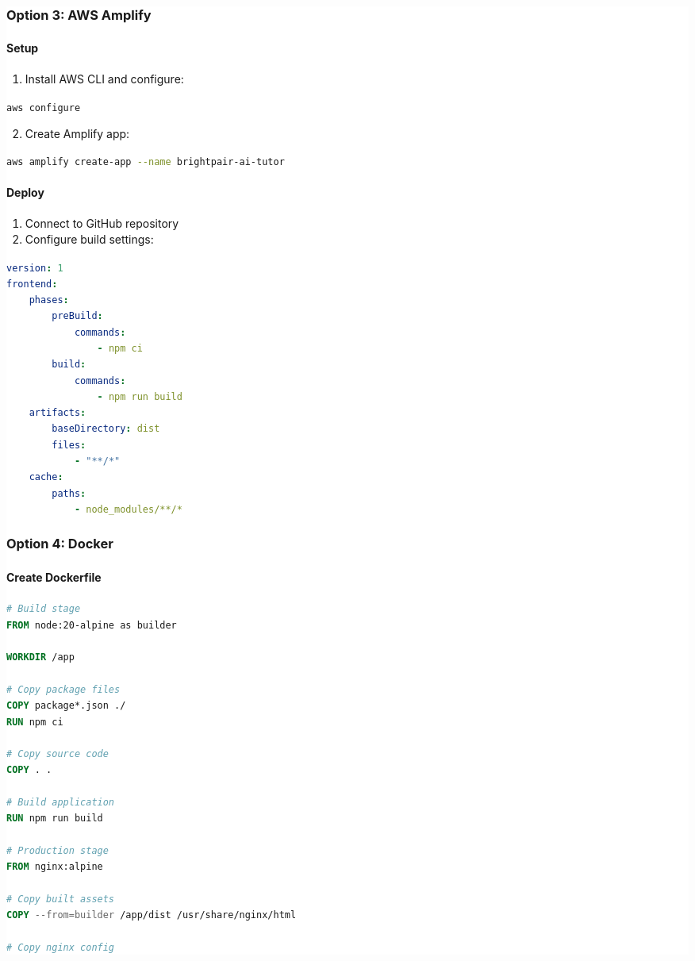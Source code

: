### Option 3: AWS Amplify

#### Setup

1. Install AWS CLI and configure:

```bash
aws configure
```

2. Create Amplify app:

```bash
aws amplify create-app --name brightpair-ai-tutor
```

#### Deploy

1. Connect to GitHub repository
2. Configure build settings:

```yaml
version: 1
frontend:
    phases:
        preBuild:
            commands:
                - npm ci
        build:
            commands:
                - npm run build
    artifacts:
        baseDirectory: dist
        files:
            - "**/*"
    cache:
        paths:
            - node_modules/**/*
```

### Option 4: Docker

#### Create Dockerfile

```dockerfile
# Build stage
FROM node:20-alpine as builder

WORKDIR /app

# Copy package files
COPY package*.json ./
RUN npm ci

# Copy source code
COPY . .

# Build application
RUN npm run build

# Production stage
FROM nginx:alpine

# Copy built assets
COPY --from=builder /app/dist /usr/share/nginx/html

# Copy nginx config
```